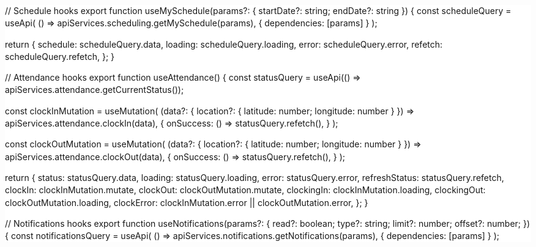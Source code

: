 // Schedule hooks
export function useMySchedule(params?: { startDate?: string; endDate?: string }) {
  const scheduleQuery = useApi(
    () => apiServices.scheduling.getMySchedule(params),
    { dependencies: [params] }
  );

  return {
    schedule: scheduleQuery.data,
    loading: scheduleQuery.loading,
    error: scheduleQuery.error,
    refetch: scheduleQuery.refetch,
  };
}

// Attendance hooks
export function useAttendance() {
  const statusQuery = useApi(() => apiServices.attendance.getCurrentStatus());

  const clockInMutation = useMutation(
    (data?: { location?: { latitude: number; longitude: number } }) =>
      apiServices.attendance.clockIn(data),
    {
      onSuccess: () => statusQuery.refetch(),
    }
  );

  const clockOutMutation = useMutation(
    (data?: { location?: { latitude: number; longitude: number } }) =>
      apiServices.attendance.clockOut(data),
    {
      onSuccess: () => statusQuery.refetch(),
    }
  );

  return {
    status: statusQuery.data,
    loading: statusQuery.loading,
    error: statusQuery.error,
    refreshStatus: statusQuery.refetch,
    clockIn: clockInMutation.mutate,
    clockOut: clockOutMutation.mutate,
    clockingIn: clockInMutation.loading,
    clockingOut: clockOutMutation.loading,
    clockError: clockInMutation.error || clockOutMutation.error,
  };
}

// Notifications hooks
export function useNotifications(params?: { 
  read?: boolean; 
  type?: string; 
  limit?: number; 
  offset?: number; 
}) {
  const notificationsQuery = useApi(
    () => apiServices.notifications.getNotifications(params),
    { dependencies: [params] }
  );
